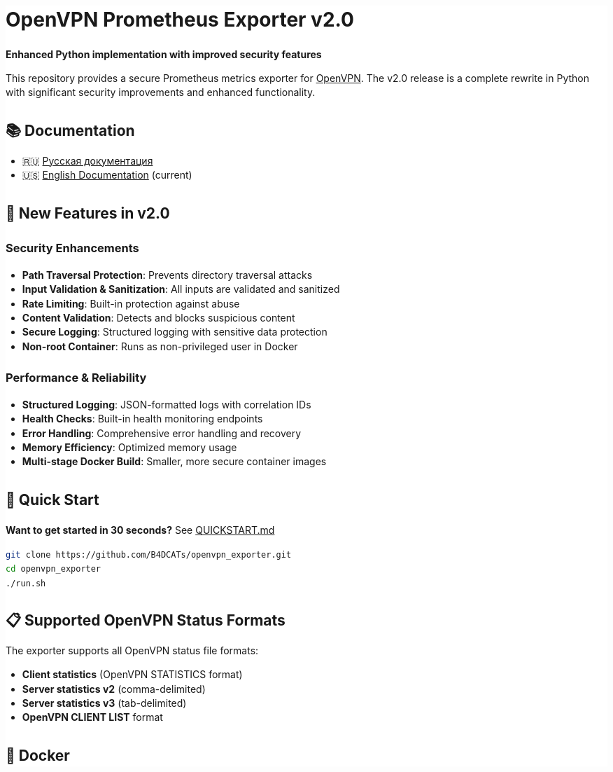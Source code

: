 # OpenVPN Prometheus Exporter v2.0

**Enhanced Python implementation with improved security features**

This repository provides a secure Prometheus metrics exporter for [OpenVPN](https://openvpn.net/). The v2.0 release is a complete rewrite in Python with significant security improvements and enhanced functionality.

## 📚 Documentation

- 🇷🇺 [Русская документация](../ru/README.md)
- 🇺🇸 [English Documentation](README.md) (current)

## 🚀 New Features in v2.0

### Security Enhancements
- **Path Traversal Protection**: Prevents directory traversal attacks
- **Input Validation & Sanitization**: All inputs are validated and sanitized
- **Rate Limiting**: Built-in protection against abuse
- **Content Validation**: Detects and blocks suspicious content
- **Secure Logging**: Structured logging with sensitive data protection
- **Non-root Container**: Runs as non-privileged user in Docker

### Performance & Reliability
- **Structured Logging**: JSON-formatted logs with correlation IDs
- **Health Checks**: Built-in health monitoring endpoints
- **Error Handling**: Comprehensive error handling and recovery
- **Memory Efficiency**: Optimized memory usage
- **Multi-stage Docker Build**: Smaller, more secure container images

## 🚀 Quick Start

**Want to get started in 30 seconds?** See [QUICKSTART.md](QUICKSTART.md)

```bash
git clone https://github.com/B4DCATs/openvpn_exporter.git
cd openvpn_exporter
./run.sh
```

## 📋 Supported OpenVPN Status Formats

The exporter supports all OpenVPN status file formats:
- **Client statistics** (OpenVPN STATISTICS format)
- **Server statistics v2** (comma-delimited)
- **Server statistics v3** (tab-delimited)
- **OpenVPN CLIENT LIST** format

## 🐳 Docker
